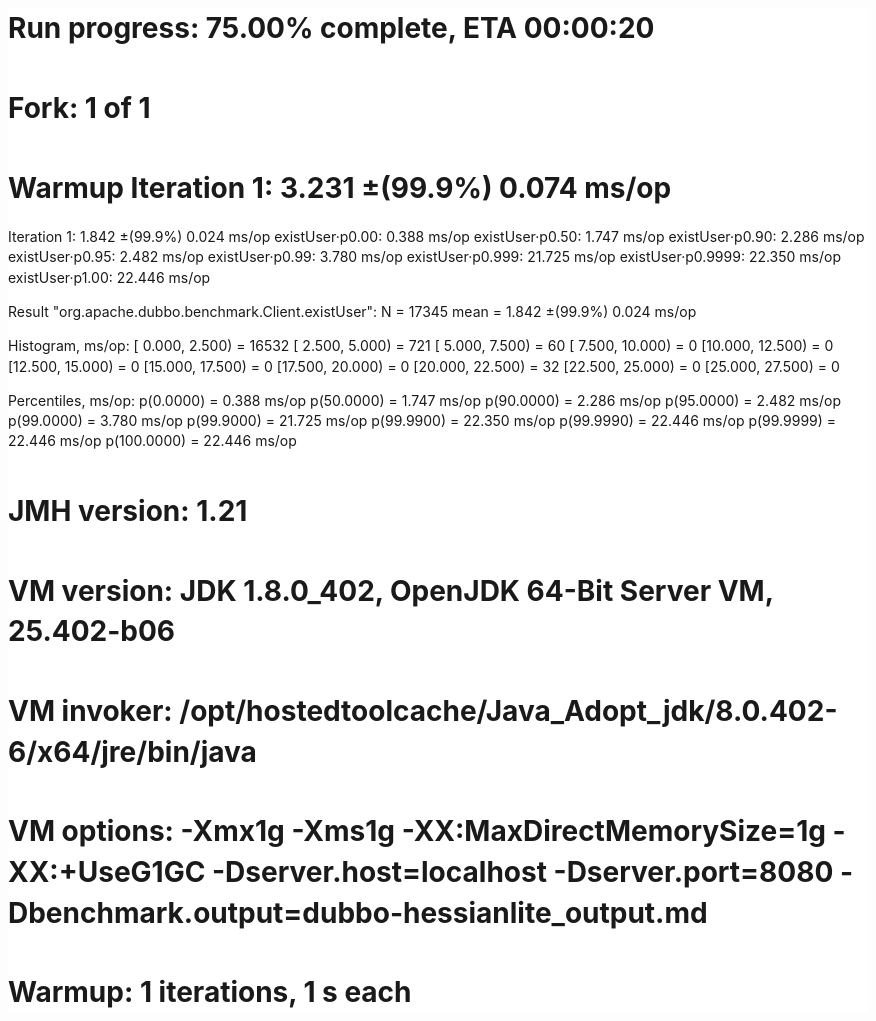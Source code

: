 # Run progress: 75.00% complete, ETA 00:00:20
# Fork: 1 of 1
# Warmup Iteration   1: 3.231 ±(99.9%) 0.074 ms/op
Iteration   1: 1.842 ±(99.9%) 0.024 ms/op
                 existUser·p0.00:   0.388 ms/op
                 existUser·p0.50:   1.747 ms/op
                 existUser·p0.90:   2.286 ms/op
                 existUser·p0.95:   2.482 ms/op
                 existUser·p0.99:   3.780 ms/op
                 existUser·p0.999:  21.725 ms/op
                 existUser·p0.9999: 22.350 ms/op
                 existUser·p1.00:   22.446 ms/op



Result "org.apache.dubbo.benchmark.Client.existUser":
  N = 17345
  mean =      1.842 ±(99.9%) 0.024 ms/op

  Histogram, ms/op:
    [ 0.000,  2.500) = 16532 
    [ 2.500,  5.000) = 721 
    [ 5.000,  7.500) = 60 
    [ 7.500, 10.000) = 0 
    [10.000, 12.500) = 0 
    [12.500, 15.000) = 0 
    [15.000, 17.500) = 0 
    [17.500, 20.000) = 0 
    [20.000, 22.500) = 32 
    [22.500, 25.000) = 0 
    [25.000, 27.500) = 0 

  Percentiles, ms/op:
      p(0.0000) =      0.388 ms/op
     p(50.0000) =      1.747 ms/op
     p(90.0000) =      2.286 ms/op
     p(95.0000) =      2.482 ms/op
     p(99.0000) =      3.780 ms/op
     p(99.9000) =     21.725 ms/op
     p(99.9900) =     22.350 ms/op
     p(99.9990) =     22.446 ms/op
     p(99.9999) =     22.446 ms/op
    p(100.0000) =     22.446 ms/op


# JMH version: 1.21
# VM version: JDK 1.8.0_402, OpenJDK 64-Bit Server VM, 25.402-b06
# VM invoker: /opt/hostedtoolcache/Java_Adopt_jdk/8.0.402-6/x64/jre/bin/java
# VM options: -Xmx1g -Xms1g -XX:MaxDirectMemorySize=1g -XX:+UseG1GC -Dserver.host=localhost -Dserver.port=8080 -Dbenchmark.output=dubbo-hessianlite_output.md
# Warmup: 1 iterations, 1 s each